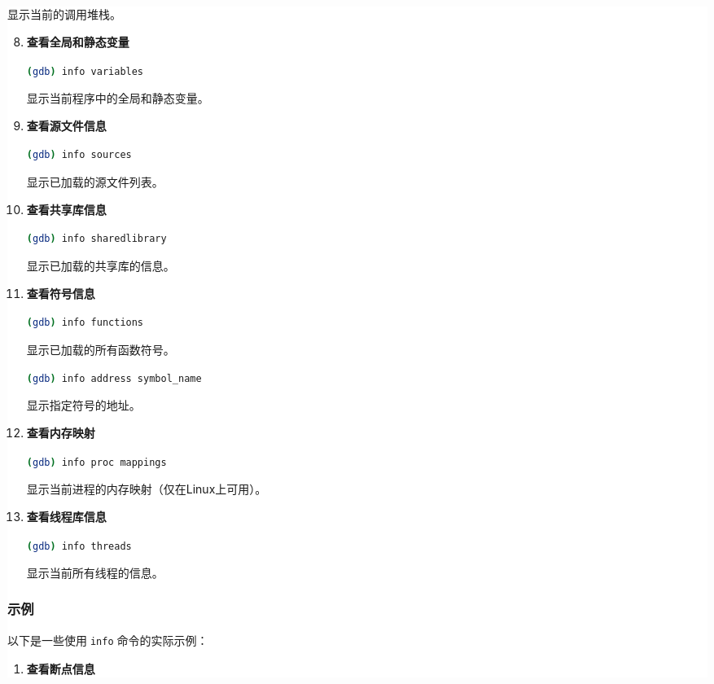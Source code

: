    显示当前的调用堆栈。

8. **查看全局和静态变量**

   ```bash
   (gdb) info variables
   ```

   显示当前程序中的全局和静态变量。

9. **查看源文件信息**

   ```bash
   (gdb) info sources
   ```

   显示已加载的源文件列表。

10. **查看共享库信息**

    ```bash
    (gdb) info sharedlibrary
    ```

    显示已加载的共享库的信息。

11. **查看符号信息**

    ```bash
    (gdb) info functions
    ```

    显示已加载的所有函数符号。

    ```bash
    (gdb) info address symbol_name
    ```

    显示指定符号的地址。

12. **查看内存映射**

    ```bash
    (gdb) info proc mappings
    ```

    显示当前进程的内存映射（仅在Linux上可用）。

13. **查看线程库信息**

    ```bash
    (gdb) info threads
    ```

    显示当前所有线程的信息。

### 示例

以下是一些使用 `info` 命令的实际示例：

1. **查看断点信息**
